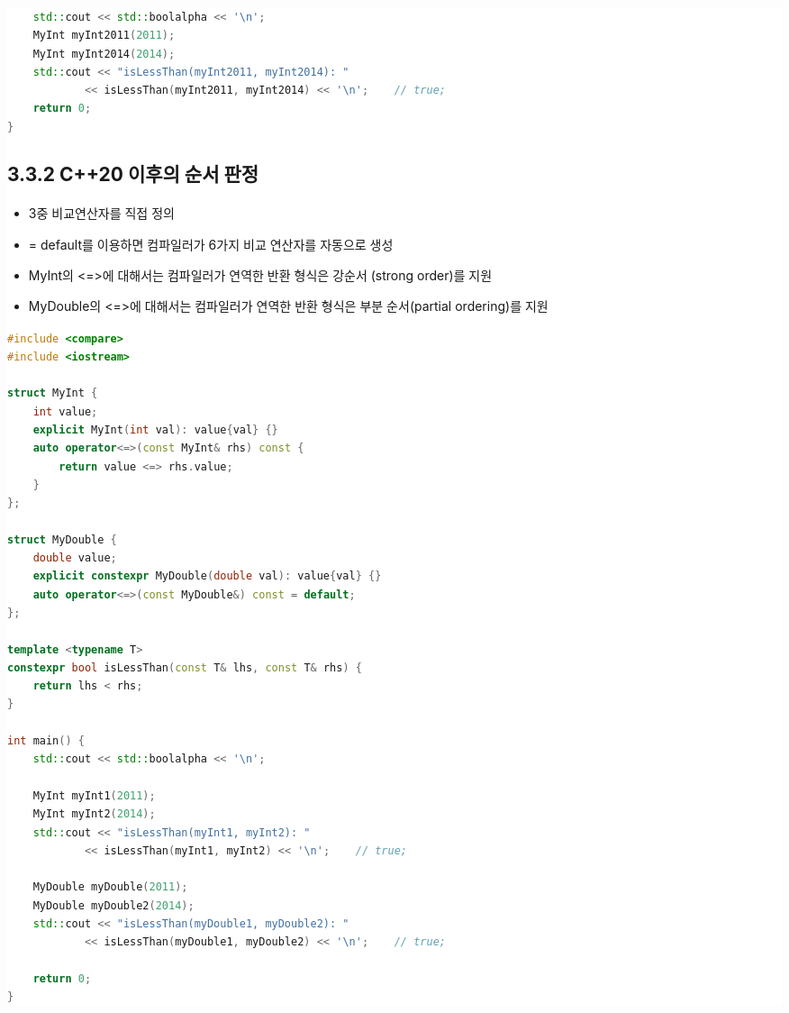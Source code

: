 ```cpp
    std::cout << std::boolalpha << '\n';
    MyInt myInt2011(2011);
    MyInt myInt2014(2014);
    std::cout << "isLessThan(myInt2011, myInt2014): "
            << isLessThan(myInt2011, myInt2014) << '\n';    // true;
    return 0;
}
```

## 3.3.2 C++20 이후의 순서 판정

* 3중 비교연산자를 직접 정의
* = default를 이용하면 컴파일러가 6가지 비교 연산자를 자동으로 생성

* MyInt의 <=>에 대해서는 컴파일러가 연역한 반환 형식은 강순서 (strong order)를 지원
* MyDouble의 <=>에 대해서는 컴파일러가 연역한 반환 형식은 부분 순서(partial ordering)를 지원

```cpp
#include <compare>
#include <iostream>

struct MyInt {
    int value;
    explicit MyInt(int val): value{val} {}
    auto operator<=>(const MyInt& rhs) const {
        return value <=> rhs.value;
    }
};

struct MyDouble {
    double value;
    explicit constexpr MyDouble(double val): value{val} {}
    auto operator<=>(const MyDouble&) const = default;
};

template <typename T>
constexpr bool isLessThan(const T& lhs, const T& rhs) {
    return lhs < rhs;
}

int main() {
    std::cout << std::boolalpha << '\n';

    MyInt myInt1(2011);
    MyInt myInt2(2014);
    std::cout << "isLessThan(myInt1, myInt2): "
            << isLessThan(myInt1, myInt2) << '\n';    // true;

    MyDouble myDouble(2011);
    MyDouble myDouble2(2014);
    std::cout << "isLessThan(myDouble1, myDouble2): "
            << isLessThan(myDouble1, myDouble2) << '\n';    // true;

    return 0;
}
```
